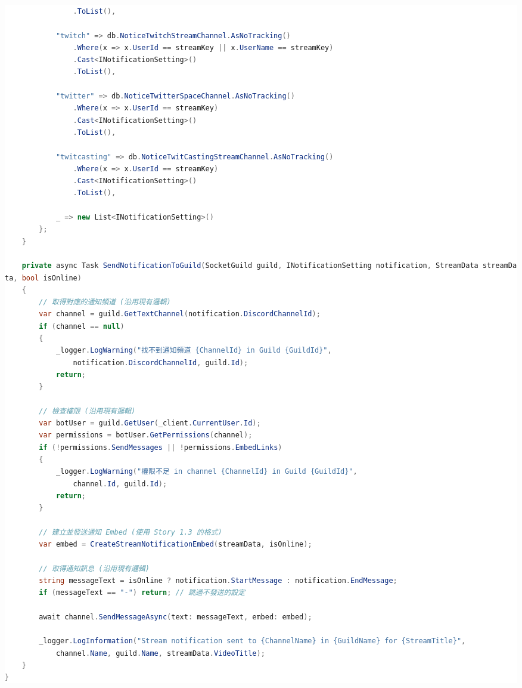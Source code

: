 ```csharp
                .ToList(),
                
            "twitch" => db.NoticeTwitchStreamChannel.AsNoTracking()
                .Where(x => x.UserId == streamKey || x.UserName == streamKey)
                .Cast<INotificationSetting>()
                .ToList(),
                
            "twitter" => db.NoticeTwitterSpaceChannel.AsNoTracking()
                .Where(x => x.UserId == streamKey)
                .Cast<INotificationSetting>()
                .ToList(),
                
            "twitcasting" => db.NoticeTwitCastingStreamChannel.AsNoTracking()
                .Where(x => x.UserId == streamKey)
                .Cast<INotificationSetting>()
                .ToList(),
                
            _ => new List<INotificationSetting>()
        };
    }
    
    private async Task SendNotificationToGuild(SocketGuild guild, INotificationSetting notification, StreamData streamData, bool isOnline)
    {
        // 取得對應的通知頻道 (沿用現有邏輯)
        var channel = guild.GetTextChannel(notification.DiscordChannelId);
        if (channel == null)
        {
            _logger.LogWarning("找不到通知頻道 {ChannelId} in Guild {GuildId}", 
                notification.DiscordChannelId, guild.Id);
            return;
        }
        
        // 檢查權限 (沿用現有邏輯)
        var botUser = guild.GetUser(_client.CurrentUser.Id);
        var permissions = botUser.GetPermissions(channel);
        if (!permissions.SendMessages || !permissions.EmbedLinks)
        {
            _logger.LogWarning("權限不足 in channel {ChannelId} in Guild {GuildId}", 
                channel.Id, guild.Id);
            return;
        }
        
        // 建立並發送通知 Embed (使用 Story 1.3 的格式)
        var embed = CreateStreamNotificationEmbed(streamData, isOnline);
        
        // 取得通知訊息 (沿用現有邏輯)
        string messageText = isOnline ? notification.StartMessage : notification.EndMessage;
        if (messageText == "-") return; // 跳過不發送的設定
        
        await channel.SendMessageAsync(text: messageText, embed: embed);
        
        _logger.LogInformation("Stream notification sent to {ChannelName} in {GuildName} for {StreamTitle}", 
            channel.Name, guild.Name, streamData.VideoTitle);
    }
}
```

